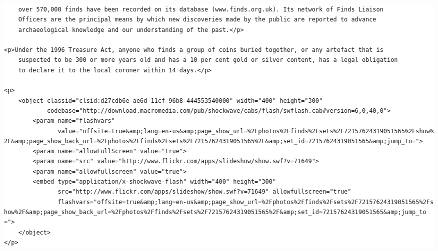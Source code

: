        over 570,000 finds have been recorded on its database (www.finds.org.uk). Its network of Finds Liaison
        Officers are the principal means by which new discoveries made by the public are reported to advance
        archaeological knowledge and our understanding of the past.</p>

    <p>Under the 1996 Treasure Act, anyone who finds a group of coins buried together, or any artefact that is
        suspected to be 300 or more years old and has a 10 per cent gold or silver content, has a legal obligation
        to declare it to the local coroner within 14 days.</p>

    <p>
        <object classid="clsid:d27cdb6e-ae6d-11cf-96b8-444553540000" width="400" height="300"
                codebase="http://download.macromedia.com/pub/shockwave/cabs/flash/swflash.cab#version=6,0,40,0">
            <param name="flashvars"
                   value="offsite=true&amp;lang=en-us&amp;page_show_url=%2Fphotos%2Ffinds%2Fsets%2F72157624319051565%2Fshow%2F&amp;page_show_back_url=%2Fphotos%2Ffinds%2Fsets%2F72157624319051565%2F&amp;set_id=72157624319051565&amp;jump_to=">
            <param name="allowFullScreen" value="true">
            <param name="src" value="http://www.flickr.com/apps/slideshow/show.swf?v=71649">
            <param name="allowfullscreen" value="true">
            <embed type="application/x-shockwave-flash" width="400" height="300"
                   src="http://www.flickr.com/apps/slideshow/show.swf?v=71649" allowfullscreen="true"
                   flashvars="offsite=true&amp;lang=en-us&amp;page_show_url=%2Fphotos%2Ffinds%2Fsets%2F72157624319051565%2Fshow%2F&amp;page_show_back_url=%2Fphotos%2Ffinds%2Fsets%2F72157624319051565%2F&amp;set_id=72157624319051565&amp;jump_to=">
        </object>
    </p>


</div>